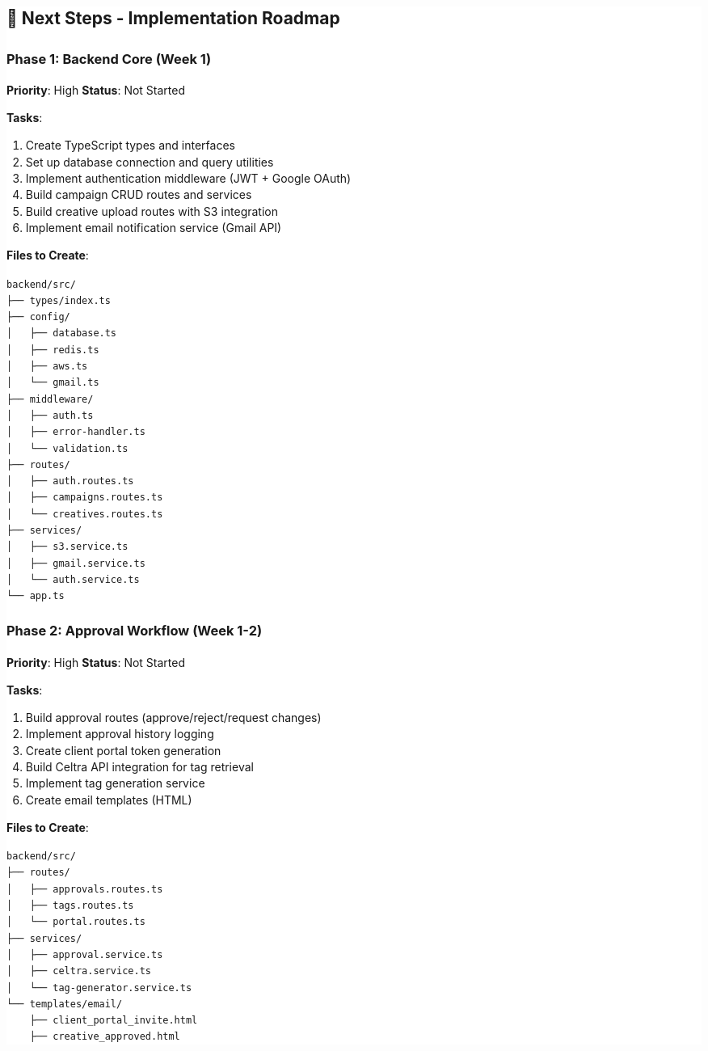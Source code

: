 
## 🚀 Next Steps - Implementation Roadmap

### Phase 1: Backend Core (Week 1)
**Priority**: High
**Status**: Not Started

**Tasks**:
1. Create TypeScript types and interfaces
2. Set up database connection and query utilities
3. Implement authentication middleware (JWT + Google OAuth)
4. Build campaign CRUD routes and services
5. Build creative upload routes with S3 integration
6. Implement email notification service (Gmail API)

**Files to Create**:
```
backend/src/
├── types/index.ts
├── config/
│   ├── database.ts
│   ├── redis.ts
│   ├── aws.ts
│   └── gmail.ts
├── middleware/
│   ├── auth.ts
│   ├── error-handler.ts
│   └── validation.ts
├── routes/
│   ├── auth.routes.ts
│   ├── campaigns.routes.ts
│   └── creatives.routes.ts
├── services/
│   ├── s3.service.ts
│   ├── gmail.service.ts
│   └── auth.service.ts
└── app.ts
```

### Phase 2: Approval Workflow (Week 1-2)
**Priority**: High
**Status**: Not Started

**Tasks**:
1. Build approval routes (approve/reject/request changes)
2. Implement approval history logging
3. Create client portal token generation
4. Build Celtra API integration for tag retrieval
5. Implement tag generation service
6. Create email templates (HTML)

**Files to Create**:
```
backend/src/
├── routes/
│   ├── approvals.routes.ts
│   ├── tags.routes.ts
│   └── portal.routes.ts
├── services/
│   ├── approval.service.ts
│   ├── celtra.service.ts
│   └── tag-generator.service.ts
└── templates/email/
    ├── client_portal_invite.html
    ├── creative_approved.html
```